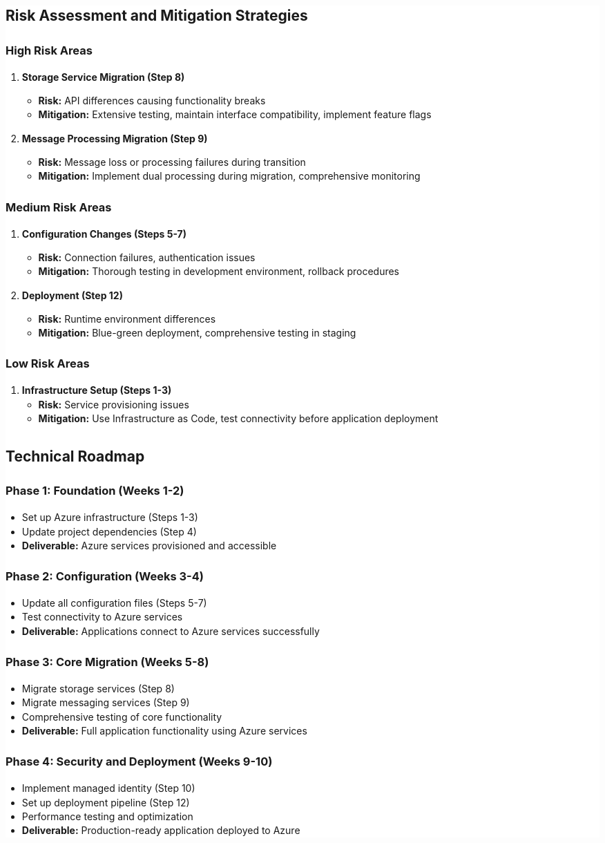 ## Risk Assessment and Mitigation Strategies

### High Risk Areas
1. **Storage Service Migration (Step 8)**
   - **Risk:** API differences causing functionality breaks
   - **Mitigation:** Extensive testing, maintain interface compatibility, implement feature flags

2. **Message Processing Migration (Step 9)**
   - **Risk:** Message loss or processing failures during transition
   - **Mitigation:** Implement dual processing during migration, comprehensive monitoring

### Medium Risk Areas
1. **Configuration Changes (Steps 5-7)**
   - **Risk:** Connection failures, authentication issues
   - **Mitigation:** Thorough testing in development environment, rollback procedures

2. **Deployment (Step 12)**
   - **Risk:** Runtime environment differences
   - **Mitigation:** Blue-green deployment, comprehensive testing in staging

### Low Risk Areas
1. **Infrastructure Setup (Steps 1-3)**
   - **Risk:** Service provisioning issues
   - **Mitigation:** Use Infrastructure as Code, test connectivity before application deployment

## Technical Roadmap

### Phase 1: Foundation (Weeks 1-2)
- Set up Azure infrastructure (Steps 1-3)
- Update project dependencies (Step 4)
- **Deliverable:** Azure services provisioned and accessible

### Phase 2: Configuration (Weeks 3-4)
- Update all configuration files (Steps 5-7)
- Test connectivity to Azure services
- **Deliverable:** Applications connect to Azure services successfully

### Phase 3: Core Migration (Weeks 5-8)
- Migrate storage services (Step 8)
- Migrate messaging services (Step 9)
- Comprehensive testing of core functionality
- **Deliverable:** Full application functionality using Azure services

### Phase 4: Security and Deployment (Weeks 9-10)
- Implement managed identity (Step 10)
- Set up deployment pipeline (Step 12)
- Performance testing and optimization
- **Deliverable:** Production-ready application deployed to Azure
